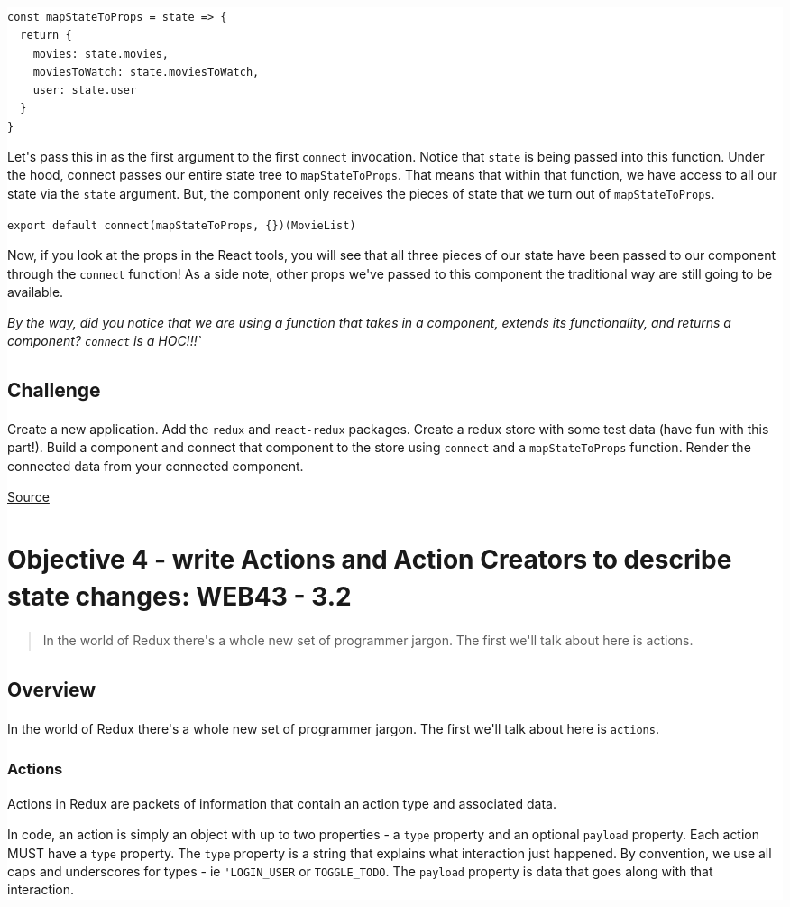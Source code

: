     const mapStateToProps = state => {
      return {
        movies: state.movies,
        moviesToWatch: state.moviesToWatch,
        user: state.user
      }
    }

Let's pass this in as the first argument to the first `connect` invocation. Notice that `state` is being passed into this function. Under the hood, connect passes our entire state tree to `mapStateToProps`. That means that within that function, we have access to all our state via the `state` argument. But, the component only receives the pieces of state that we turn out of `mapStateToProps`.

    export default connect(mapStateToProps, {})(MovieList)

Now, if you look at the props in the React tools, you will see that all three pieces of our state have been passed to our component through the `connect` function! As a side note, other props we've passed to this component the traditional way are still going to be available.

_By the way, did you notice that we are using a function that takes in a component, extends its functionality, and returns a component? `connect` is a HOC!!!\`_

## Challenge

Create a new application. Add the `redux` and `react-redux` packages. Create a redux store with some test data (have fun with this part!). Build a component and connect that component to the store using `connect` and a `mapStateToProps` function. Render the connected data from your connected component.

[Source](https://lambdaschool.instructure.com/courses/1218/pages/objective-3-use-the-connect-function-to-connect-react-components-to-the-redux-store?module_item_id=597498)

# Objective 4 - write Actions and Action Creators to describe state changes: WEB43 - 3.2

> In the world of Redux there's a whole new set of programmer jargon. The first we'll talk about here is actions.

## Overview

In the world of Redux there's a whole new set of programmer jargon. The first we'll talk about here is `actions`.

### Actions

Actions in Redux are packets of information that contain an action type and associated data.

In code, an action is simply an object with up to two properties - a `type` property and an optional `payload` property. Each action MUST have a `type` property. The `type` property is a string that explains what interaction just happened. By convention, we use all caps and underscores for types - ie `'LOGIN_USER` or `TOGGLE_TODO`. The `payload` property is data that goes along with that interaction.
